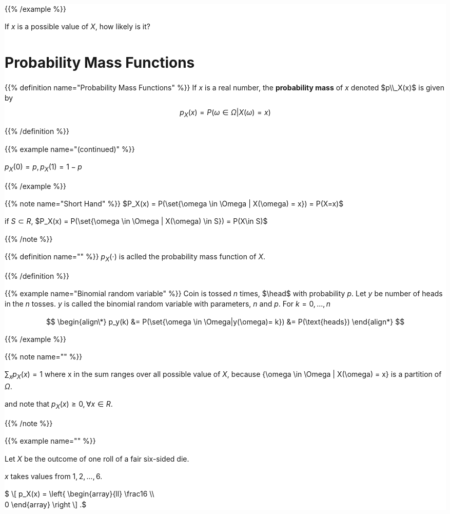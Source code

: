 {{% /example %}}

If $x$ is a possible value of $X$, how likely is it?

# Probability Mass Functions

{{% definition name="Probability Mass Functions" %}}
If $x$ is a real number, the **probability mass** of $x$ denoted $p\\_X(x)$ is given by
$$p_X(x) = P({\omega \in \Omega | X(\omega) = x})$$

{{% /definition %}}

{{% example name="(continued)" %}}

$p_X(0)=p, p_X(1)=1-p$

{{% /example %}}

{{% note name="Short Hand" %}}
$P_X(x) = P(\set{\omega \in \Omega | X(\omega) = x}) = P(X=x)$

if $S \subset R$,
$P_X(x) = P(\set{\omega \in \Omega | X(\omega) \in S}) = P(X\in S)$

{{% /note %}}

{{% definition name="" %}}
$p_X(\cdot)$ is aclled the probability mass function of $X$.

{{% /definition %}}

{{% example name="Binomial random variable" %}}
Coin is tossed $n$ times, $\head$ with probability $p$. Let $y$ be number of heads in the $n$ tosses. $y$ is called the binomial random variable with parameters, $n$ and $p$. For $k=0, ..., n$

$$
\begin{align\*}
p_y(k) &= P(\set{\omega \in \Omega|y(\omega)= k})
       &= P(\text{heads})
\end{align*}
$$

{{% /example %}}

{{% note name="" %}}

$\sum_xp_X(x) = 1$ where x in the sum ranges over all possible value of $X$, because {\omega \in \Omega | X(\omega) = x} is a partition of $\Omega$.

and note that $p_X(x) \geq 0, \forall x \in R$.

{{% /note %}}

{{% example name="" %}}

Let $X$ be the outcome of one roll of a fair six-sided die.

$x$ takes values from $1, 2, ..., 6$.

$
\\[
p_X(x) = \left\{
\begin{array}{ll}
\frac16 \\\\\
0
\end{array}
\right
\\]
.$
